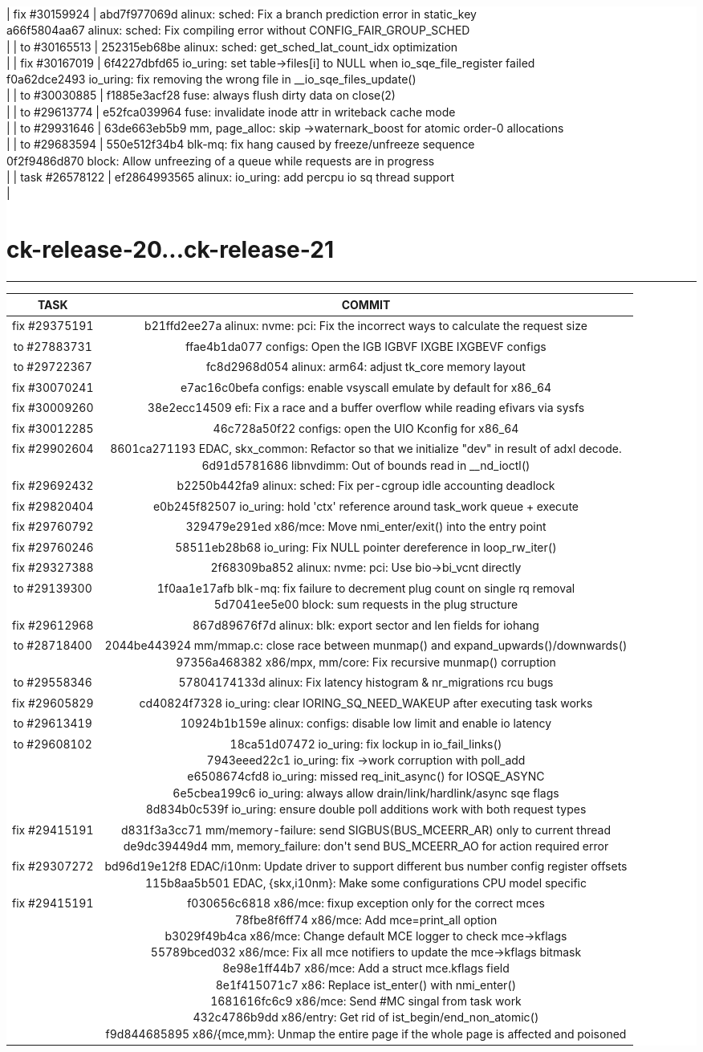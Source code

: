 |     fix #30159924 | abd7f977069d alinux: sched: Fix a branch prediction error in static_key<br>a66f5804aa67 alinux: sched: Fix compiling error without CONFIG_FAIR_GROUP_SCHED<br> |
|     to #30165513 | 252315eb68be alinux: sched: get_sched_lat_count_idx optimization<br> |
|     fix #30167019 | 6f4227dbfd65 io_uring: set table->files[i] to NULL when io_sqe_file_register failed<br>f0a62dce2493 io_uring: fix removing the wrong file in __io_sqe_files_update()<br> |
|     to #30030885 | f1885e3acf28 fuse: always flush dirty data on close(2)<br> |
|     to #29613774 | e52fca039964 fuse: invalidate inode attr in writeback cache mode<br> |
|     to #29931646 | 63de663eb5b9 mm, page_alloc: skip ->waternark_boost for atomic order-0 allocations<br> |
|     to #29683594 | 550e512f34b4 blk-mq: fix hang caused by freeze/unfreeze sequence<br>0f2f9486d870 block: Allow unfreezing of a queue while requests are in progress<br> |
|     task #26578122 | ef2864993565 alinux: io_uring: add percpu io sq thread support<br> |


# ck-release-20...ck-release-21
-------

| TASK | COMMIT |
|:----:|:------:|
|     fix #29375191 | b21ffd2ee27a alinux: nvme: pci: Fix the incorrect ways to calculate the request size<br> |
|     to #27883731 | ffae4b1da077 configs: Open the IGB IGBVF IXGBE IXGBEVF configs<br> |
|     to #29722367 | fc8d2968d054 alinux: arm64: adjust tk_core memory layout<br> |
|     fix #30070241 | e7ac16c0befa configs: enable vsyscall emulate by default for x86_64<br> |
|     fix #30009260 | 38e2ecc14509 efi: Fix a race and a buffer overflow while reading efivars via sysfs<br> |
|     fix #30012285 | 46c728a50f22 configs: open the UIO Kconfig for x86_64<br> |
|     fix #29902604 | 8601ca271193 EDAC, skx_common: Refactor so that we initialize "dev" in result of adxl decode.<br>6d91d5781686 libnvdimm: Out of bounds read in __nd_ioctl()<br> |
|     fix #29692432 | b2250b442fa9 alinux: sched: Fix per-cgroup idle accounting deadlock<br> |
|     fix #29820404 | e0b245f82507 io_uring: hold 'ctx' reference around task_work queue + execute<br> |
|     fix #29760792 | 329479e291ed x86/mce: Move nmi_enter/exit() into the entry point<br> |
|     fix #29760246 | 58511eb28b68 io_uring: Fix NULL pointer dereference in loop_rw_iter()<br> |
|     fix #29327388 | 2f68309ba852 alinux: nvme: pci: Use bio->bi_vcnt directly<br> |
|     to #29139300 | 1f0aa1e17afb blk-mq: fix failure to decrement plug count on single rq removal<br>5d7041ee5e00 block: sum requests in the plug structure<br> |
|     fix #29612968 | 867d89676f7d alinux: blk: export sector and len fields for iohang<br> |
|     to #28718400 | 2044be443924 mm/mmap.c: close race between munmap() and expand_upwards()/downwards()<br>97356a468382 x86/mpx, mm/core: Fix recursive munmap() corruption<br> |
|     to #29558346 | 57804174133d alinux: Fix latency histogram & nr_migrations rcu bugs<br> |
|     fix #29605829 | cd40824f7328 io_uring: clear IORING_SQ_NEED_WAKEUP after executing task works<br> |
|     to #29613419 | 10924b1b159e alinux: configs: disable low limit and enable io latency<br> |
|     to #29608102 | 18ca51d07472 io_uring: fix lockup in io_fail_links()<br>7943eeed22c1 io_uring: fix ->work corruption with poll_add<br>e6508674cfd8 io_uring: missed req_init_async() for IOSQE_ASYNC<br>6e5cbea199c6 io_uring: always allow drain/link/hardlink/async sqe flags<br>8d834b0c539f io_uring: ensure double poll additions work with both request types<br> |
|     fix #29415191 | d831f3a3cc71 mm/memory-failure: send SIGBUS(BUS_MCEERR_AR) only to current thread<br>de9dc39449d4 mm, memory_failure: don't send BUS_MCEERR_AO for action required error<br> |
|     fix #29307272 | bd96d19e12f8 EDAC/i10nm: Update driver to support different bus number config register offsets<br>115b8aa5b501 EDAC, {skx,i10nm}: Make some configurations CPU model specific<br> |
|     fix #29415191 | f030656c6818 x86/mce: fixup exception only for the correct mces<br>78fbe8f6ff74 x86/mce: Add mce=print_all option<br>b3029f49b4ca x86/mce: Change default MCE logger to check mce->kflags<br>55789bced032 x86/mce: Fix all mce notifiers to update the mce->kflags bitmask<br>8e98e1ff44b7 x86/mce: Add a struct mce.kflags field<br>8e1f415071c7 x86: Replace ist_enter() with nmi_enter()<br>1681616fc6c9 x86/mce: Send #MC singal from task work<br>432c4786b9dd x86/entry: Get rid of ist_begin/end_non_atomic()<br>f9d844685895 x86/{mce,mm}: Unmap the entire page if the whole page is affected and poisoned<br> |
